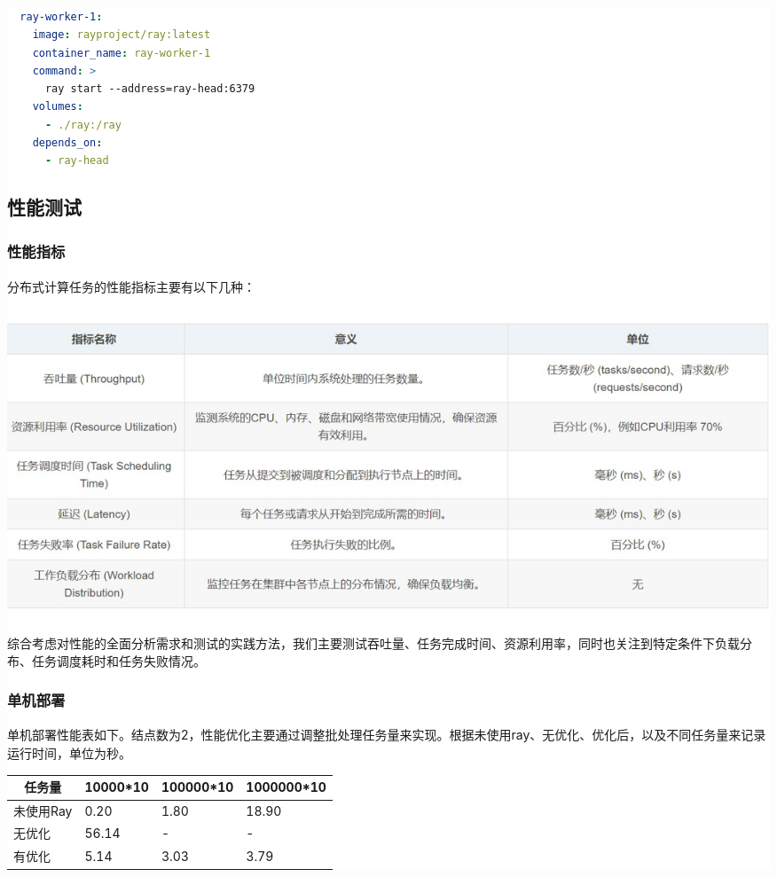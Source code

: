 ```yml
  ray-worker-1:
    image: rayproject/ray:latest
    container_name: ray-worker-1
    command: >
      ray start --address=ray-head:6379
    volumes:
      - ./ray:/ray
    depends_on:
      - ray-head
```

## 性能测试

### 性能指标

分布式计算任务的性能指标主要有以下几种：

![](./image/benchmark.jpg)

综合考虑对性能的全面分析需求和测试的实践方法，我们主要测试吞吐量、任务完成时间、资源利用率，同时也关注到特定条件下负载分布、任务调度耗时和任务失败情况。

### 单机部署

单机部署性能表如下。结点数为2，性能优化主要通过调整批处理任务量来实现。根据未使用ray、无优化、优化后，以及不同任务量来记录运行时间，单位为秒。

| 任务量 | 10000\*10 | 100000\*10 | 1000000\*10 |
|-|-|-|-|
|未使用Ray| 0.20 | 1.80 | 18.90 |
|无优化| 56.14 | - | - | 
|有优化| 5.14 | 3.03 | 3.79 |
